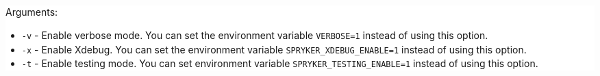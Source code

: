 Arguments:

* `-v` - Enable verbose mode.
You can set the environment variable `VERBOSE=1` instead of using this option.
* `-x` - Enable Xdebug.
You can set the environment variable `SPRYKER_XDEBUG_ENABLE=1` instead of using this option.
* `-t` - Enable testing mode.
You can set environment variable `SPRYKER_TESTING_ENABLE=1` instead of using this option.

